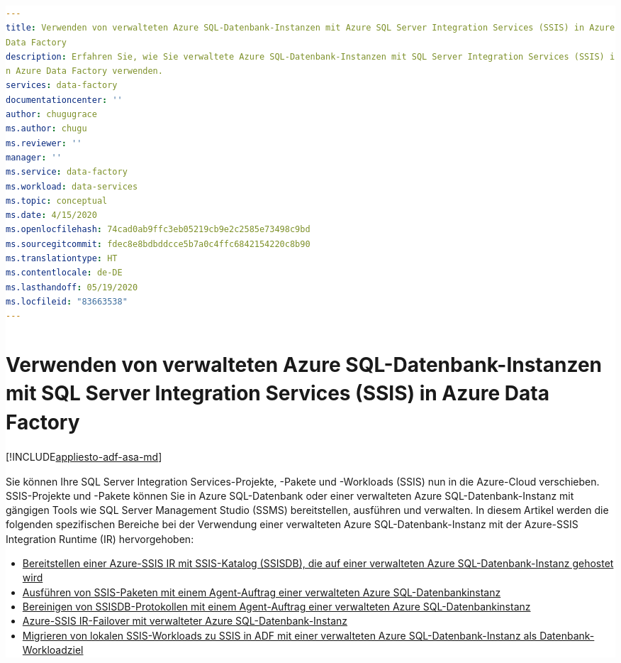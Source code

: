 ```yaml
---
title: Verwenden von verwalteten Azure SQL-Datenbank-Instanzen mit Azure SQL Server Integration Services (SSIS) in Azure Data Factory
description: Erfahren Sie, wie Sie verwaltete Azure SQL-Datenbank-Instanzen mit SQL Server Integration Services (SSIS) in Azure Data Factory verwenden.
services: data-factory
documentationcenter: ''
author: chugugrace
ms.author: chugu
ms.reviewer: ''
manager: ''
ms.service: data-factory
ms.workload: data-services
ms.topic: conceptual
ms.date: 4/15/2020
ms.openlocfilehash: 74cad0ab9ffc3eb05219cb9e2c2585e73498c9bd
ms.sourcegitcommit: fdec8e8bdbddcce5b7a0c4ffc6842154220c8b90
ms.translationtype: HT
ms.contentlocale: de-DE
ms.lasthandoff: 05/19/2020
ms.locfileid: "83663538"
---
```

# <a name="use-azure-sql-database-managed-instance-with-sql-server-integration-services-ssis-in-azure-data-factory"></a>Verwenden von verwalteten Azure SQL-Datenbank-Instanzen mit SQL Server Integration Services (SSIS) in Azure Data Factory

[!INCLUDE[appliesto-adf-asa-md](includes/appliesto-adf-xxx-md.md)]

Sie können Ihre SQL Server Integration Services-Projekte, -Pakete und -Workloads (SSIS) nun in die Azure-Cloud verschieben. SSIS-Projekte und -Pakete können Sie in Azure SQL-Datenbank oder einer verwalteten Azure SQL-Datenbank-Instanz mit gängigen Tools wie SQL Server Management Studio (SSMS) bereitstellen, ausführen und verwalten. In diesem Artikel werden die folgenden spezifischen Bereiche bei der Verwendung einer verwalteten Azure SQL-Datenbank-Instanz mit der Azure-SSIS Integration Runtime (IR) hervorgehoben:

- [Bereitstellen einer Azure-SSIS IR mit SSIS-Katalog (SSISDB), die auf einer verwalteten Azure SQL-Datenbank-Instanz gehostet wird](#provision-azure-ssis-ir-with-ssisdb-hosted-by-azure-sql-database-managed-instance)
- [Ausführen von SSIS-Paketen mit einem Agent-Auftrag einer verwalteten Azure SQL-Datenbankinstanz](how-to-invoke-ssis-package-managed-instance-agent.md)
- [Bereinigen von SSISDB-Protokollen mit einem Agent-Auftrag einer verwalteten Azure SQL-Datenbankinstanz](#clean-up-ssisdb-logs)
- [Azure-SSIS IR-Failover mit verwalteter Azure SQL-Datenbank-Instanz](configure-bcdr-azure-ssis-integration-runtime.md#azure-ssis-ir-failover-with-a-sql-database-managed-instance)
- [Migrieren von lokalen SSIS-Workloads zu SSIS in ADF mit einer verwalteten Azure SQL-Datenbank-Instanz als Datenbank-Workloadziel](scenario-ssis-migration-overview.md#azure-sql-database-managed-instance-as-database-workload-destination)
